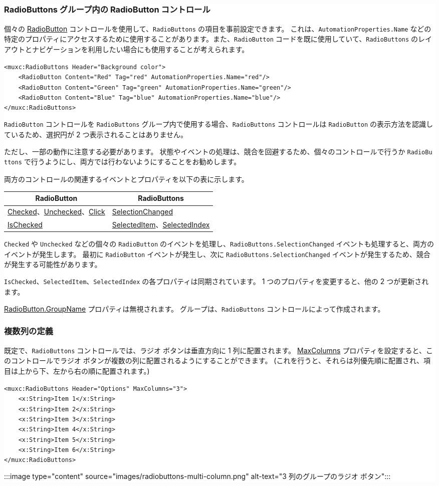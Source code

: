 ### <a name="radiobutton-controls-in-a-radiobuttons-group"></a>RadioButtons グループ内の RadioButton コントロール

個々の [RadioButton](/uwp/api/Windows.UI.Xaml.Controls.RadioButton) コントロールを使用して、`RadioButtons` の項目を事前設定できます。 これは、`AutomationProperties.Name` などの特定のプロパティにアクセスするために使用することがあります。また、`RadioButton` コードを既に使用していて、`RadioButtons` のレイアウトとナビゲーションを利用したい場合にも使用することが考えられます。

```xaml
<muxc:RadioButtons Header="Background color">
    <RadioButton Content="Red" Tag="red" AutomationProperties.Name="red"/>
    <RadioButton Content="Green" Tag="green" AutomationProperties.Name="green"/>
    <RadioButton Content="Blue" Tag="blue" AutomationProperties.Name="blue"/>
</muxc:RadioButtons>
```

`RadioButton` コントロールを `RadioButtons` グループ内で使用する場合、`RadioButtons` コントロールは `RadioButton` の表示方法を認識しているため、選択円が 2 つ表示されることはありません。

ただし、一部の動作に注意する必要があります。 状態やイベントの処理は、競合を回避するため、個々のコントロールで行うか `RadioButtons` で行うようにし、両方では行わないようにすることをお勧めします。

両方のコントロールの関連するイベントとプロパティを以下の表に示します。

|RadioButton  |RadioButtons  |
|---------|---------|
|[Checked](/uwp/api/windows.ui.xaml.controls.primitives.togglebutton.checked)、[Unchecked](/uwp/api/windows.ui.xaml.controls.primitives.togglebutton.unchecked)、[Click](/uwp/api/windows.ui.xaml.controls.primitives.buttonbase.click) |    [SelectionChanged](/uwp/api/microsoft.ui.xaml.controls.radiobuttons.selectionchanged) |
|[IsChecked](/uwp/api/windows.ui.xaml.controls.primitives.togglebutton.ischecked)  | [SelectedItem](/uwp/api/microsoft.ui.xaml.controls.radiobuttons.selecteditem)、[SelectedIndex](/uwp/api/microsoft.ui.xaml.controls.radiobuttons.selectedindex) |

`Checked` や `Unchecked` などの個々の `RadioButton` のイベントを処理し、`RadioButtons.SelectionChanged` イベントも処理すると、両方のイベントが発生します。 最初に `RadioButton` イベントが発生し、次に `RadioButtons.SelectionChanged` イベントが発生するため、競合が発生する可能性があります。

`IsChecked`、`SelectedItem`、`SelectedIndex` の各プロパティは同期されています。 1 つのプロパティを変更すると、他の 2 つが更新されます。

[RadioButton.GroupName](/uwp/api/windows.ui.xaml.controls.radiobutton.groupname) プロパティは無視されます。 グループは、`RadioButtons` コントロールによって作成されます。

### <a name="defining-multiple-columns"></a>複数列の定義

既定で、`RadioButtons` コントロールでは、ラジオ ボタンは垂直方向に 1 列に配置されます。 [MaxColumns](/uwp/api/microsoft.ui.xaml.controls.radiobuttons.maxcolumns) プロパティを設定すると、このコントロールでラジオ ボタンが複数の列に配置されるようにすることができます。 (これを行うと、それらは列優先順に配置され、項目は上から下、左から右の順に配置されます。)

```xaml
<muxc:RadioButtons Header="Options" MaxColumns="3">
    <x:String>Item 1</x:String>
    <x:String>Item 2</x:String>
    <x:String>Item 3</x:String>
    <x:String>Item 4</x:String>
    <x:String>Item 5</x:String>
    <x:String>Item 6</x:String>
</muxc:RadioButtons>
```

:::image type="content" source="images/radiobuttons-multi-column.png" alt-text="3 列のグループのラジオ ボタン":::
